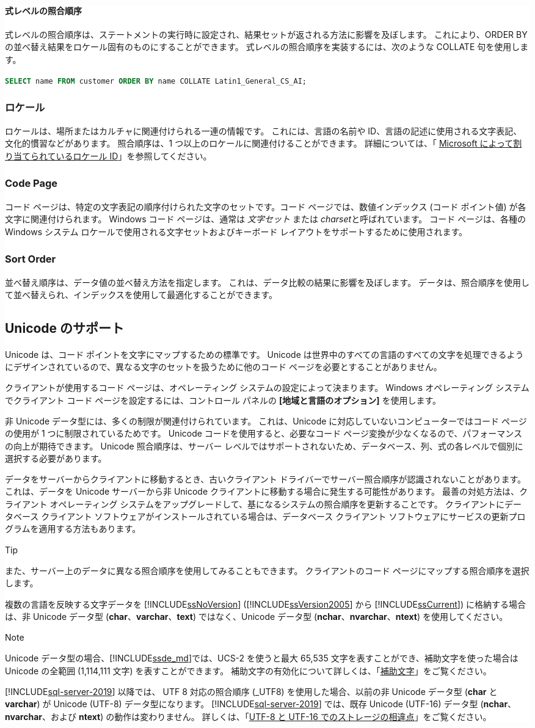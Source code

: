 #### <a name="expression-level-collations"></a>式レベルの照合順序    
式レベルの照合順序は、ステートメントの実行時に設定され、結果セットが返される方法に影響を及ぼします。 これにより、ORDER BY の並べ替え結果をロケール固有のものにすることができます。 式レベルの照合順序を実装するには、次のような COLLATE 句を使用します。    
    
```sql    
SELECT name FROM customer ORDER BY name COLLATE Latin1_General_CS_AI;    
```    
    
###  <a name="Locale_Defn"></a> ロケール    
ロケールは、場所またはカルチャに関連付けられる一連の情報です。 これには、言語の名前や ID、言語の記述に使用される文字表記、文化的慣習などがあります。 照合順序は、1 つ以上のロケールに関連付けることができます。 詳細については、「 [Microsoft によって割り当てられているロケール ID](https://msdn.microsoft.com/goglobal/bb964664.aspx)」を参照してください。    
    
###  <a name="Code_Page_Defn"></a> Code Page    
 コード ページは、特定の文字表記の順序付けられた文字のセットです。コード ページでは、数値インデックス (コード ポイント値) が各文字に関連付けられます。 Windows コード ページは、通常は *文字セット* または *charset*と呼ばれています。 コード ページは、各種の Windows システム ロケールで使用される文字セットおよびキーボード レイアウトをサポートするために使用されます。     
 
###  <a name="Sort_Order_Defn"></a> Sort Order    
 並べ替え順序は、データ値の並べ替え方法を指定します。 これは、データ比較の結果に影響を及ぼします。 データは、照合順序を使用して並べ替えられ、インデックスを使用して最適化することができます。    
    
##  <a name="Unicode_Defn"></a> Unicode のサポート    
Unicode は、コード ポイントを文字にマップするための標準です。 Unicode は世界中のすべての言語のすべての文字を処理できるようにデザインされているので、異なる文字のセットを扱うために他のコード ページを必要とすることがありません。 
   
クライアントが使用するコード ページは、オペレーティング システムの設定によって決まります。 Windows オペレーティング システムでクライアント コード ページを設定するには、コントロール パネルの **[地域と言語のオプション]** を使用します。    

非 Unicode データ型には、多くの制限が関連付けられています。 これは、Unicode に対応していないコンピューターではコード ページの使用が 1 つに制限されているためです。 Unicode コードを使用すると、必要なコード ページ変換が少なくなるので、パフォーマンスの向上が期待できます。 Unicode 照合順序は、サーバー レベルではサポートされないため、データベース、列、式の各レベルで個別に選択する必要があります。    
   
データをサーバーからクライアントに移動するとき、古いクライアント ドライバーでサーバー照合順序が認識されないことがあります。 これは、データを Unicode サーバーから非 Unicode クライアントに移動する場合に発生する可能性があります。 最善の対処方法は、クライアント オペレーティング システムをアップグレードして、基になるシステムの照合順序を更新することです。 クライアントにデータベース クライアント ソフトウェアがインストールされている場合は、データベース クライアント ソフトウェアにサービスの更新プログラムを適用する方法もあります。    
    
> [!TIP]
> また、サーバー上のデータに異なる照合順序を使用してみることもできます。 クライアントのコード ページにマップする照合順序を選択します。    

複数の言語を反映する文字データを [!INCLUDE[ssNoVersion](../../includes/ssnoversion-md.md)] ([!INCLUDE[ssVersion2005](../../includes/ssversion2005-md.md)] から [!INCLUDE[ssCurrent](../../includes/sscurrent-md.md)]) に格納する場合は、非 Unicode データ型 (**char**、**varchar**、**text**) ではなく、Unicode データ型 (**nchar**、**nvarchar**、**ntext**) を使用してください。 

> [!NOTE]
> Unicode データ型の場合、[!INCLUDE[ssde_md](../../includes/ssde_md.md)]では、UCS-2 を使うと最大 65,535 文字を表すことができ、補助文字を使った場合は Unicode の全範囲 (1,114,111 文字) を表すことができます。 補助文字の有効化について詳しくは、「[補助文字](#Supplementary_Characters)」をご覧ください。

[!INCLUDE[sql-server-2019](../../includes/sssqlv15-md.md)] 以降では、 UTF 8 対応の照合順序 (\_UTF8) を使用した場合、以前の非 Unicode データ型 (**char** と **varchar**) が Unicode (UTF-8) データ型になります。 [!INCLUDE[sql-server-2019](../../includes/sssqlv15-md.md)] では、既存 Unicode (UTF-16) データ型 (**nchar**、**nvarchar**、および **ntext**) の動作は変わりません。 詳しくは、「[UTF-8 と UTF-16 でのストレージの相違点](#storage_differences)」をご覧ください。
       